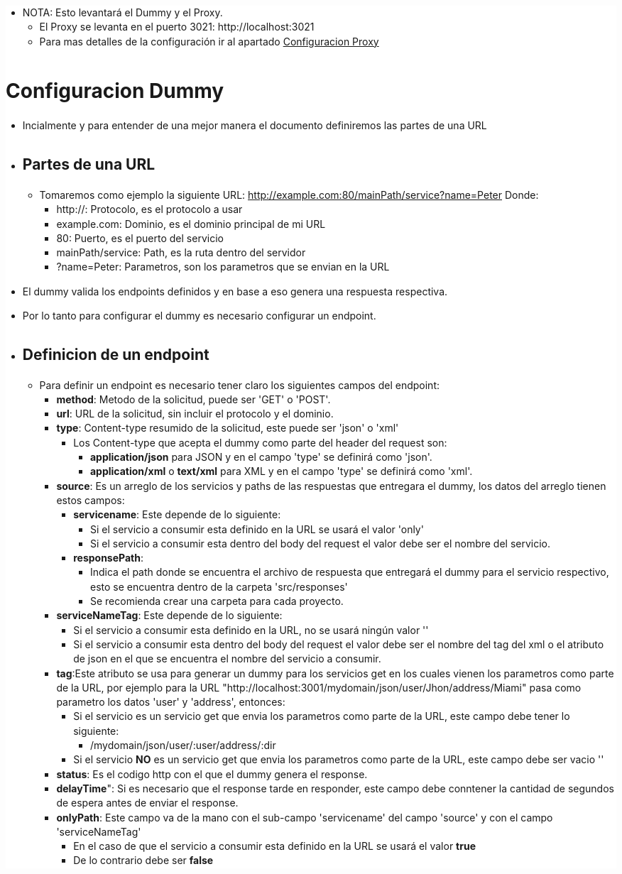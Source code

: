 - NOTA: Esto levantará el Dummy y el Proxy.
  - El Proxy se levanta en el puerto 3021: http://localhost:3021
  - Para mas detalles de la configuración ir al apartado [Configuracion Proxy](#configuracion-proxy)

# Configuracion Dummy
- Incialmente y para entender de una mejor manera el documento definiremos las partes de una URL
- ## Partes de una URL 
  - Tomaremos como ejemplo la siguiente URL:
    http://example.com:80/mainPath/service?name=Peter
    Donde:
    - http://: Protocolo, es el protocolo a usar
    - example.com: Dominio, es el dominio principal de mi URL
    - 80: Puerto, es el puerto del servicio
    - mainPath/service: Path, es la ruta dentro del servidor
    - ?name=Peter: Parametros, son los parametros que se envian en la URL

- El dummy valida los endpoints definidos y en base a eso genera una respuesta respectiva.
- Por lo tanto para configurar el dummy es necesario configurar un endpoint.
- ## Definicion de un endpoint
  - Para definir un endpoint es necesario tener claro los siguientes campos del endpoint:
    - **method**: Metodo de la solicitud, puede ser 'GET' o 'POST'.
    - **url**: URL de la solicitud, sin incluir el protocolo y el dominio.
    - **type**: Content-type resumido de la solicitud, este puede ser 'json' o 'xml'
      - Los Content-type que acepta el dummy como parte del header del request son:
        - **application/json** para JSON y en el campo 'type' se definirá como 'json'.
        - **application/xml** o **text/xml** para XML y en el campo 'type' se definirá como 'xml'.
    - **source**: Es un arreglo de los servicios y paths de las respuestas que entregara el dummy, los datos del arreglo tienen estos campos:
      - **servicename**: Este depende de lo siguiente:
        - Si el servicio a consumir esta definido en la URL se usará el valor 'only'
        - Si el servicio a consumir esta dentro del body del request el valor debe ser el nombre del servicio.
      - **responsePath**: 
        - Indica el path donde se encuentra el archivo de respuesta que entregará el dummy para el servicio respectivo, esto se encuentra dentro de la carpeta 'src/responses'
        - Se recomienda crear una carpeta para cada proyecto.
    - **serviceNameTag**: Este depende de lo siguiente:
      - Si el servicio a consumir esta definido en la URL, no se usará ningún valor ''
      - Si el servicio a consumir esta dentro del body del request el valor debe ser el nombre del tag del xml o el atributo de json en el que se encuentra el nombre del servicio a consumir.
    - **tag**:Este atributo se usa para generar un dummy para los servicios get en los cuales vienen los parametros como parte de la URL, por ejemplo para la URL "http://localhost:3001/mydomain/json/user/Jhon/address/Miami" pasa como parametro los datos 'user' y 'address', entonces: 
      - Si el servicio es un servicio get que envia los parametros como parte de la URL, este campo debe tener lo siguiente:
        - /mydomain/json/user/:user/address/:dir
      - Si el servicio **NO** es un servicio get que envia los parametros como parte de la URL, este campo debe ser vacio ''
    - **status**: Es el codigo http con el que el dummy genera el response.
    - **delayTime**": Si es necesario que el response tarde en responder, este campo debe conntener la cantidad de segundos de espera antes de enviar el response.
    - **onlyPath**: Este campo va de la mano con el sub-campo 'servicename' del campo 'source' y con el campo 'serviceNameTag'
      - En el caso de que el servicio a consumir esta definido en la URL se usará el valor **true**
      - De lo contrario debe ser **false**
